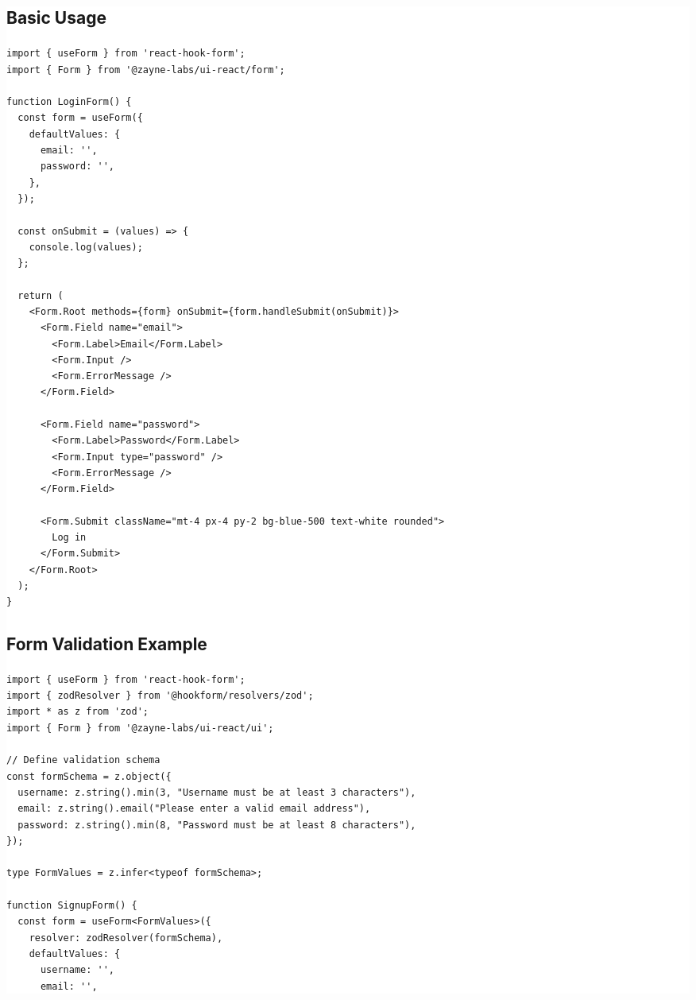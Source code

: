 ## Basic Usage

```tsx
import { useForm } from 'react-hook-form';
import { Form } from '@zayne-labs/ui-react/form';

function LoginForm() {
  const form = useForm({
    defaultValues: {
      email: '',
      password: '',
    },
  });

  const onSubmit = (values) => {
    console.log(values);
  };

  return (
    <Form.Root methods={form} onSubmit={form.handleSubmit(onSubmit)}>
      <Form.Field name="email">
        <Form.Label>Email</Form.Label>
        <Form.Input />
        <Form.ErrorMessage />
      </Form.Field>

      <Form.Field name="password">
        <Form.Label>Password</Form.Label>
        <Form.Input type="password" />
        <Form.ErrorMessage />
      </Form.Field>

      <Form.Submit className="mt-4 px-4 py-2 bg-blue-500 text-white rounded">
        Log in
      </Form.Submit>
    </Form.Root>
  );
}
```

## Form Validation Example

```tsx
import { useForm } from 'react-hook-form';
import { zodResolver } from '@hookform/resolvers/zod';
import * as z from 'zod';
import { Form } from '@zayne-labs/ui-react/ui';

// Define validation schema
const formSchema = z.object({
  username: z.string().min(3, "Username must be at least 3 characters"),
  email: z.string().email("Please enter a valid email address"),
  password: z.string().min(8, "Password must be at least 8 characters"),
});

type FormValues = z.infer<typeof formSchema>;

function SignupForm() {
  const form = useForm<FormValues>({
    resolver: zodResolver(formSchema),
    defaultValues: {
      username: '',
      email: '',
```